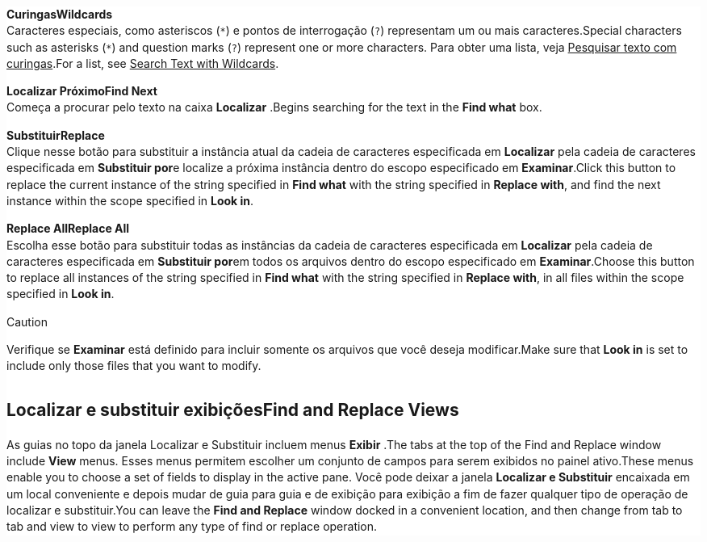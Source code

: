  <span data-ttu-id="a9f15-174">**Curingas**</span><span class="sxs-lookup"><span data-stu-id="a9f15-174">**Wildcards**</span></span>  
 <span data-ttu-id="a9f15-175">Caracteres especiais, como asteriscos (`*`) e pontos de interrogação (`?`) representam um ou mais caracteres.</span><span class="sxs-lookup"><span data-stu-id="a9f15-175">Special characters such as asterisks (`*`) and question marks (`?`) represent one or more characters.</span></span> <span data-ttu-id="a9f15-176">Para obter uma lista, veja [Pesquisar texto com curingas](search-text-with-wildcards.md).</span><span class="sxs-lookup"><span data-stu-id="a9f15-176">For a list, see [Search Text with Wildcards](search-text-with-wildcards.md).</span></span>  
  
 <span data-ttu-id="a9f15-177">**Localizar Próximo**</span><span class="sxs-lookup"><span data-stu-id="a9f15-177">**Find Next**</span></span>  
 <span data-ttu-id="a9f15-178">Começa a procurar pelo texto na caixa **Localizar** .</span><span class="sxs-lookup"><span data-stu-id="a9f15-178">Begins searching for the text in the **Find what** box.</span></span>  
  
 <span data-ttu-id="a9f15-179">**Substituir**</span><span class="sxs-lookup"><span data-stu-id="a9f15-179">**Replace**</span></span>  
 <span data-ttu-id="a9f15-180">Clique nesse botão para substituir a instância atual da cadeia de caracteres especificada em **Localizar** pela cadeia de caracteres especificada em **Substituir por**e localize a próxima instância dentro do escopo especificado em **Examinar**.</span><span class="sxs-lookup"><span data-stu-id="a9f15-180">Click this button to replace the current instance of the string specified in **Find what** with the string specified in **Replace with**, and find the next instance within the scope specified in **Look in**.</span></span>  
  
 <span data-ttu-id="a9f15-181">**Replace All**</span><span class="sxs-lookup"><span data-stu-id="a9f15-181">**Replace All**</span></span>  
 <span data-ttu-id="a9f15-182">Escolha esse botão para substituir todas as instâncias da cadeia de caracteres especificada em **Localizar** pela cadeia de caracteres especificada em **Substituir por**em todos os arquivos dentro do escopo especificado em **Examinar**.</span><span class="sxs-lookup"><span data-stu-id="a9f15-182">Choose this button to replace all instances of the string specified in **Find what** with the string specified in **Replace with**, in all files within the scope specified in **Look in**.</span></span>  
  
> [!CAUTION]  
>  <span data-ttu-id="a9f15-183">Verifique se **Examinar** está definido para incluir somente os arquivos que você deseja modificar.</span><span class="sxs-lookup"><span data-stu-id="a9f15-183">Make sure that **Look in** is set to include only those files that you want to modify.</span></span>  
  
## <a name="find-and-replace-views"></a><span data-ttu-id="a9f15-184">Localizar e substituir exibições</span><span class="sxs-lookup"><span data-stu-id="a9f15-184">Find and Replace Views</span></span>  
 <span data-ttu-id="a9f15-185">As guias no topo da janela Localizar e Substituir incluem menus **Exibir** .</span><span class="sxs-lookup"><span data-stu-id="a9f15-185">The tabs at the top of the Find and Replace window include **View** menus.</span></span> <span data-ttu-id="a9f15-186">Esses menus permitem escolher um conjunto de campos para serem exibidos no painel ativo.</span><span class="sxs-lookup"><span data-stu-id="a9f15-186">These menus enable you to choose a set of fields to display in the active pane.</span></span> <span data-ttu-id="a9f15-187">Você pode deixar a janela **Localizar e Substituir** encaixada em um local conveniente e depois mudar de guia para guia e de exibição para exibição a fim de fazer qualquer tipo de operação de localizar e substituir.</span><span class="sxs-lookup"><span data-stu-id="a9f15-187">You can leave the **Find and Replace** window docked in a convenient location, and then change from tab to tab and view to view to perform any type of find or replace operation.</span></span>  
  